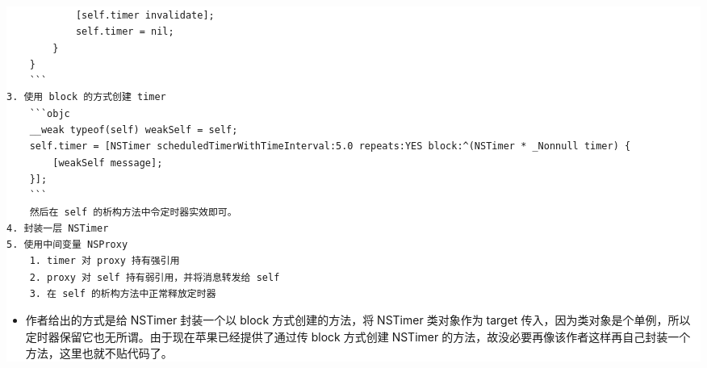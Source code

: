                 [self.timer invalidate];
                self.timer = nil;
            }
        }
        ```
    3. 使用 block 的方式创建 timer
        ```objc
        __weak typeof(self) weakSelf = self;
        self.timer = [NSTimer scheduledTimerWithTimeInterval:5.0 repeats:YES block:^(NSTimer * _Nonnull timer) {
            [weakSelf message];
        }];
        ```
        然后在 self 的析构方法中令定时器实效即可。
    4. 封装一层 NSTimer
    5. 使用中间变量 NSProxy
        1. timer 对 proxy 持有强引用
        2. proxy 对 self 持有弱引用，并将消息转发给 self
        3. 在 self 的析构方法中正常释放定时器
* 作者给出的方式是给 NSTimer 封装一个以 block 方式创建的方法，将 NSTimer 类对象作为 target 传入，因为类对象是个单例，所以定时器保留它也无所谓。由于现在苹果已经提供了通过传 block 方式创建 NSTimer 的方法，故没必要再像该作者这样再自己封装一个方法，这里也就不贴代码了。
